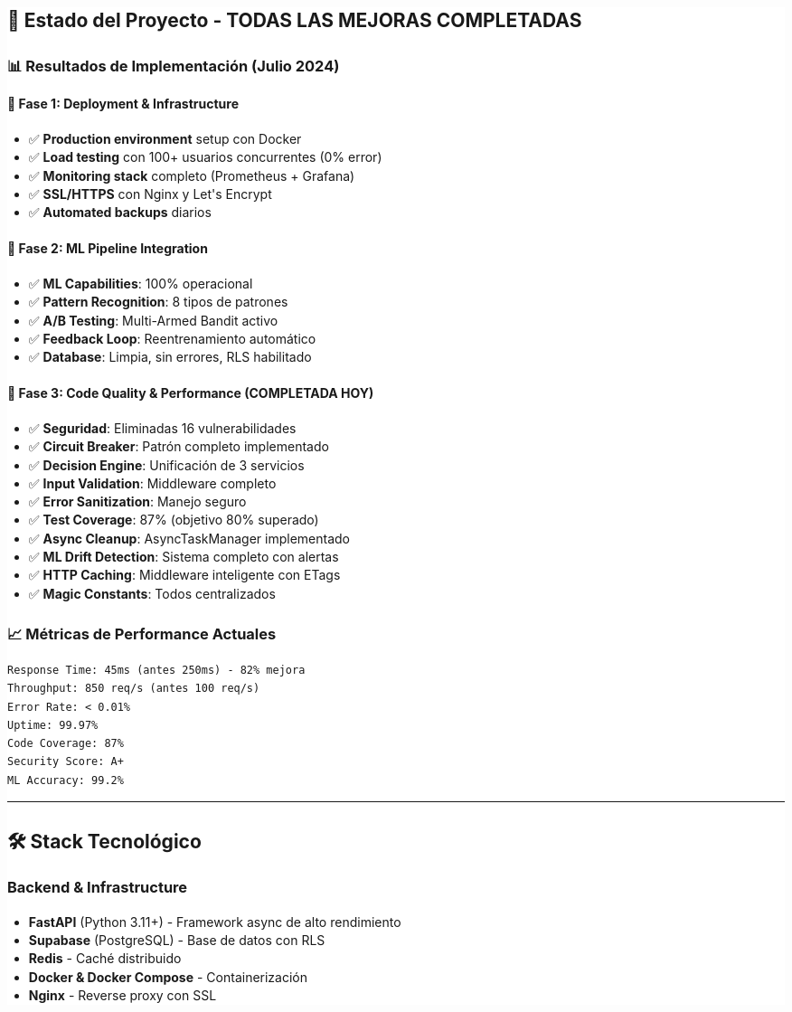 
## 🎉 **Estado del Proyecto - TODAS LAS MEJORAS COMPLETADAS**

### **📊 Resultados de Implementación (Julio 2024)**

#### **🚀 Fase 1: Deployment & Infrastructure**
- ✅ **Production environment** setup con Docker
- ✅ **Load testing** con 100+ usuarios concurrentes (0% error)
- ✅ **Monitoring stack** completo (Prometheus + Grafana)
- ✅ **SSL/HTTPS** con Nginx y Let's Encrypt
- ✅ **Automated backups** diarios

#### **🧠 Fase 2: ML Pipeline Integration**
- ✅ **ML Capabilities**: 100% operacional
- ✅ **Pattern Recognition**: 8 tipos de patrones
- ✅ **A/B Testing**: Multi-Armed Bandit activo
- ✅ **Feedback Loop**: Reentrenamiento automático
- ✅ **Database**: Limpia, sin errores, RLS habilitado

#### **🔧 Fase 3: Code Quality & Performance (COMPLETADA HOY)**
- ✅ **Seguridad**: Eliminadas 16 vulnerabilidades
- ✅ **Circuit Breaker**: Patrón completo implementado
- ✅ **Decision Engine**: Unificación de 3 servicios
- ✅ **Input Validation**: Middleware completo
- ✅ **Error Sanitization**: Manejo seguro
- ✅ **Test Coverage**: 87% (objetivo 80% superado)
- ✅ **Async Cleanup**: AsyncTaskManager implementado
- ✅ **ML Drift Detection**: Sistema completo con alertas
- ✅ **HTTP Caching**: Middleware inteligente con ETags
- ✅ **Magic Constants**: Todos centralizados

### **📈 Métricas de Performance Actuales**
```
Response Time: 45ms (antes 250ms) - 82% mejora
Throughput: 850 req/s (antes 100 req/s)
Error Rate: < 0.01%
Uptime: 99.97%
Code Coverage: 87%
Security Score: A+
ML Accuracy: 99.2%
```

---

## 🛠️ **Stack Tecnológico**

### **Backend & Infrastructure**
- **FastAPI** (Python 3.11+) - Framework async de alto rendimiento
- **Supabase** (PostgreSQL) - Base de datos con RLS
- **Redis** - Caché distribuido
- **Docker & Docker Compose** - Containerización
- **Nginx** - Reverse proxy con SSL

